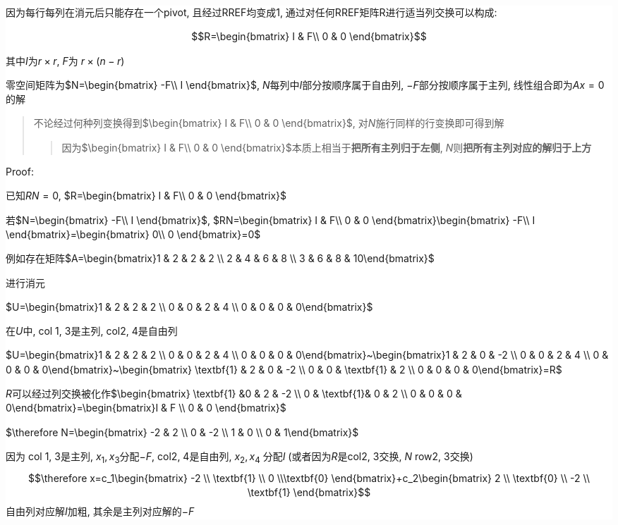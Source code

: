 

因为每行每列在消元后只能存在一个pivot, 且经过RREF均变成1, 通过对任何RREF矩阵R进行适当列交换可以构成:

$$R=\begin{bmatrix} I & F\\
0 & 0 \end{bmatrix}$$

其中$I$为$r\times r$, $F$为 $r\times (n-r)$

零空间矩阵为$N=\begin{bmatrix} -F\\
I \end{bmatrix}$, $N$每列中$I$部分按顺序属于自由列, $-F$部分按顺序属于主列, 线性组合即为$Ax=0$的解

>不论经过何种列变换得到$\begin{bmatrix} I & F\\
0 & 0 \end{bmatrix}$,  对$N$施行同样的行变换即可得到解
>>因为$\begin{bmatrix} I & F\\
0 & 0 \end{bmatrix}$本质上相当于**把所有主列归于左侧**, $N$则**把所有主列对应的解归于上方**

Proof:

已知$RN=0$, $R=\begin{bmatrix} I & F\\
0 & 0 \end{bmatrix}$

若$N=\begin{bmatrix} -F\\
I \end{bmatrix}$, $RN=\begin{bmatrix} I & F\\
0 & 0 \end{bmatrix}\begin{bmatrix} -F\\
I \end{bmatrix}=\begin{bmatrix} 0\\
0 \end{bmatrix}=0$


例如存在矩阵$A=\begin{bmatrix}1 & 2 & 2 & 2 \\
2 & 4 & 6 & 8 \\
3 & 6 & 8 & 10\end{bmatrix}$

进行消元

$U=\begin{bmatrix}1 & 2 & 2 & 2 \\
0 & 0 & 2 & 4 \\
0 & 0 & 0 & 0\end{bmatrix}$


在$U$中, col 1, 3是主列, col2, 4是自由列



$U=\begin{bmatrix}1 & 2 & 2 & 2 \\
0 & 0 & 2 & 4 \\
0 & 0 & 0 & 0\end{bmatrix}~\begin{bmatrix}1 & 2 & 0 & -2 \\
0 & 0 & 2 & 4 \\
0 & 0 & 0 & 0\end{bmatrix}~\begin{bmatrix} \textbf{1} & 2 & 0 & -2 \\
0 & 0 & \textbf{1} & 2 \\
0 & 0 & 0 & 0\end{bmatrix}=R$

$R$可以经过列交换被化作$\begin{bmatrix} \textbf{1} &0 & 2 & -2 \\
0 & \textbf{1}& 0 & 2 \\
0 & 0 & 0 & 0\end{bmatrix}=\begin{bmatrix}I & F \\ 0 & 0 \end{bmatrix}$

$\therefore N=\begin{bmatrix} -2 & 2 \\ 0 & -2 \\ 1 & 0 \\ 0 & 1\end{bmatrix}$

因为 col 1, 3是主列, $x_1, x_3$分配$-F$, col2, 4是自由列, $x_2, x_4$ 分配$I$ (或者因为$R$是col2, 3交换, $N$ row2, 3交换)
$$\therefore x=c_1\begin{bmatrix} -2 \\ \textbf{1} \\ 0 \\\textbf{0} \end{bmatrix}+c_2\begin{bmatrix} 2 \\ \textbf{0} \\ -2 \\ \textbf{1} \end{bmatrix}$$
自由列对应解$I$加粗, 其余是主列对应解的$-F$
